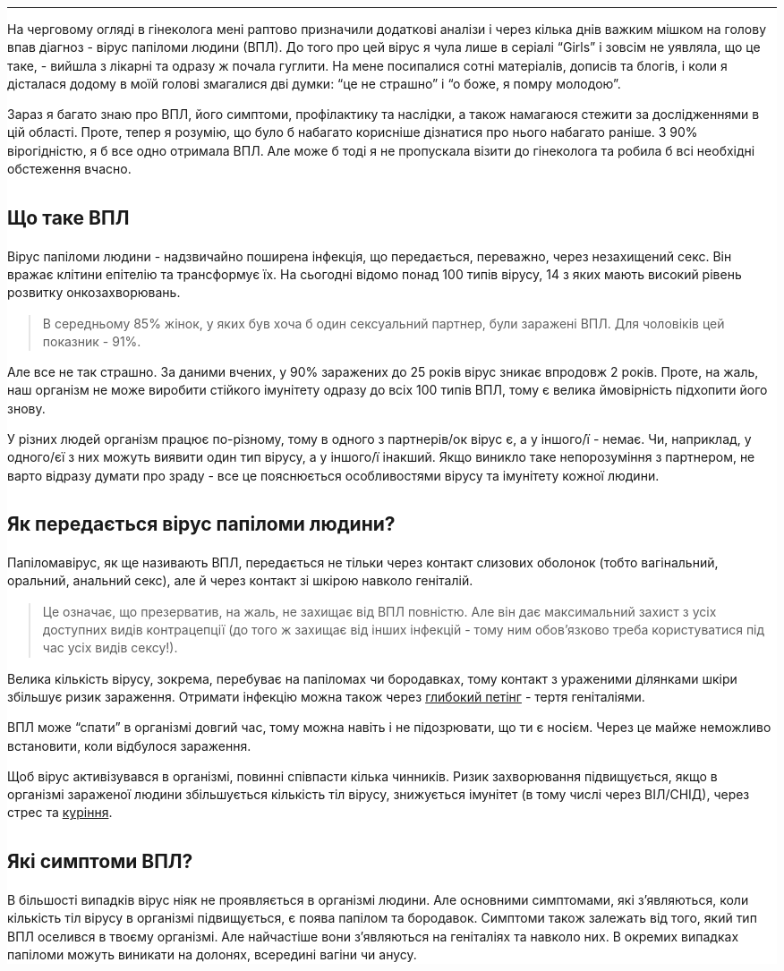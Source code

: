 - - -

На черговому огляді в гінеколога мені раптово призначили додаткові аналізи і через кілька днів важким мішком на голову впав діагноз - вірус папіломи людини (ВПЛ). До того про цей вірус я чула лише в серіалі “Girls” і зовсім не уявляла, що це таке, - вийшла з лікарні та одразу ж почала гуглити. На мене посипалися сотні матеріалів, дописів та блогів, і коли я дісталася додому в моїй голові змагалися дві думки: “це не страшно” і “о боже, я помру молодою”. 

Зараз я багато знаю про ВПЛ, його симптоми, профілактику та наслідки, а також намагаюся стежити за дослідженнями в цій області. Проте, тепер я розумію, що було б набагато корисніше дізнатися про нього набагато раніше. З 90% вірогідністю, я б все одно отримала ВПЛ. Але може б тоді я не пропускала візити до гінеколога та робила б всі необхідні обстеження вчасно.

## Що таке ВПЛ

Вірус папіломи людини - надзвичайно поширена інфекція, що передається, переважно, через незахищений секс. Він вражає клітини епітелію та трансформує їх. На сьогодні відомо понад 100 типів вірусу, 14 з яких мають високий рівень розвитку онкозахворювань. 

> В середньому 85% жінок, у яких був хоча б один сексуальний партнер, були заражені ВПЛ. Для чоловіків цей показник - 91%. 

Але все не так страшно. За даними вчених, у 90% заражених до 25 років вірус зникає впродовж 2 років. Проте, на жаль, наш організм не може виробити стійкого імунітету одразу до всіх 100 типів ВПЛ, тому є велика ймовірність підхопити його знову. 

У різних людей організм працює по-різному, тому в одного з партнерів/ок вірус є, а у іншого/ї - немає. Чи, наприклад, у одного/єї з них можуть виявити один тип вірусу, а у іншого/ї інакший. Якщо виникло таке непорозуміння з партнером, не варто відразу думати про зраду - все це пояснюється особливостями вірусу та імунітету кожної людини. 

## Як передається вірус папіломи людини?

Папіломавірус, як ще називають ВПЛ, передається не тільки через контакт слизових оболонок (тобто вагінальний, оральний, анальний секс), але й через контакт зі шкірою навколо геніталій. 

> Це означає, що презерватив, на жаль, не захищає від ВПЛ повністю. Але він дає максимальний захист з усіх доступних видів контрацепції (до того ж захищає від інших інфекцій - тому ним обов’язково треба користуватися під час усіх видів сексу!).

Велика кількість вірусу, зокрема, перебуває на папіломах чи бородавках, тому контакт з ураженими ділянками шкіри збільшує ризик зараження. Отримати інфекцію можна також через [глибокий петінг](https://academic.oup.com/aje/article/157/3/218/71005) - тертя геніталіями. 

ВПЛ може “спати” в організмі довгий час, тому можна навіть і не підозрювати, що ти є носієм. Через це майже неможливо встановити, коли відбулося зараження.

Щоб вірус активізувався в організмі, повинні співпасти кілька чинників. Ризик захворювання підвищується, якщо в організмі зараженої людини збільшується кількість тіл вірусу, знижується імунітет (в тому числі через ВІЛ/СНІД), через стрес та [куріння](https://academic.oup.com/aje/article/157/3/218/71005).

## Які симптоми ВПЛ?

В більшості випадків вірус ніяк не проявляється в організмі людини. Але основними симптомами, які з’являються, коли кількість тіл вірусу в організмі підвищується, є поява папілом та бородавок. Симптоми також залежать від того, який тип ВПЛ оселився в твоєму організмі. Але найчастіше вони з’являються на геніталіях та навколо них. В окремих випадках папіломи можуть виникати на долонях, всередині вагіни чи анусу. 
